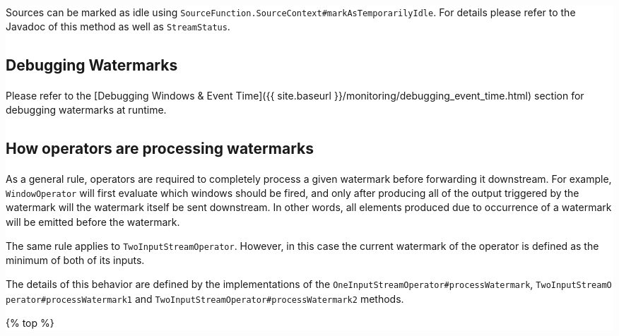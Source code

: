 Sources can be marked as idle using `SourceFunction.SourceContext#markAsTemporarilyIdle`. For details please refer to the Javadoc of
this method as well as `StreamStatus`.

## Debugging Watermarks

Please refer to the [Debugging Windows & Event Time]({{ site.baseurl }}/monitoring/debugging_event_time.html) section for debugging
watermarks at runtime.

## How operators are processing watermarks

As a general rule, operators are required to completely process a given watermark before forwarding it downstream. For example,
`WindowOperator` will first evaluate which windows should be fired, and only after producing all of the output triggered by
the watermark will the watermark itself be sent downstream. In other words, all elements produced due to occurrence of a watermark
will be emitted before the watermark.

The same rule applies to `TwoInputStreamOperator`. However, in this case the current watermark of the operator is defined as
the minimum of both of its inputs.

The details of this behavior are defined by the implementations of the `OneInputStreamOperator#processWatermark`,
`TwoInputStreamOperator#processWatermark1` and `TwoInputStreamOperator#processWatermark2` methods.

{% top %}
